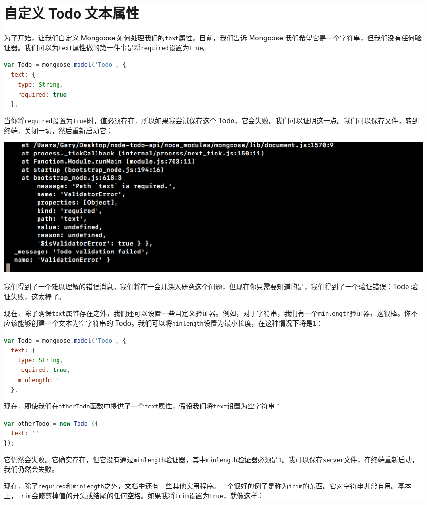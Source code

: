 # 自定义 Todo 文本属性

为了开始，让我们自定义 Mongoose 如何处理我们的`text`属性。目前，我们告诉 Mongoose 我们希望它是一个字符串，但我们没有任何验证器。我们可以为`text`属性做的第一件事是将`required`设置为`true`。

```js
var Todo = mongoose.model('Todo', {
  text: {
    type: String,
    required: true
  },
```

当你将`required`设置为`true`时，值必须存在，所以如果我尝试保存这个 Todo，它会失败。我们可以证明这一点。我们可以保存文件，转到终端，关闭一切，然后重新启动它：

![](img/c5664fc4-40e1-47a2-baff-0973a8305dc2.png)

我们得到了一个难以理解的错误消息。我们将在一会儿深入研究这个问题，但现在你只需要知道的是，我们得到了一个验证错误：Todo 验证失败，这太棒了。

现在，除了确保`text`属性存在之外，我们还可以设置一些自定义验证器。例如，对于字符串，我们有一个`minlength`验证器，这很棒。你不应该能够创建一个文本为空字符串的 Todo。我们可以将`minlength`设置为最小长度，在这种情况下将是`1`：

```js
var Todo = mongoose.model('Todo', {
  text: {
    type: String,
    required: true,
    minlength: 1
  },
```

现在，即使我们在`otherTodo`函数中提供了一个`text`属性，假设我们将`text`设置为空字符串：

```js
var otherTodo = new Todo ({
  text: ''
});
```

它仍然会失败。它确实存在，但它没有通过`minlength`验证器，其中`minlength`验证器必须是`1`。我可以保存`server`文件，在终端重新启动，我们仍然会失败。

现在，除了`required`和`minlength`之外，文档中还有一些其他实用程序。一个很好的例子是称为`trim`的东西。它对字符串非常有用。基本上，`trim`会修剪掉值的开头或结尾的任何空格。如果我将`trim`设置为`true`，就像这样：
